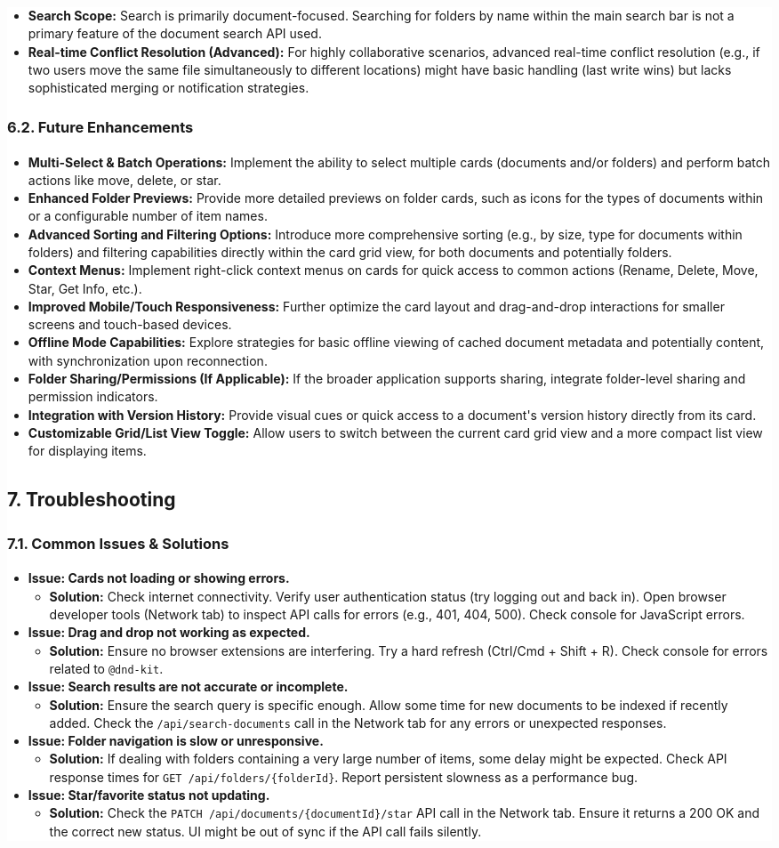 *   **Search Scope:** Search is primarily document-focused. Searching for folders by name within the main search bar is not a primary feature of the document search API used.
*   **Real-time Conflict Resolution (Advanced):** For highly collaborative scenarios, advanced real-time conflict resolution (e.g., if two users move the same file simultaneously to different locations) might have basic handling (last write wins) but lacks sophisticated merging or notification strategies.

### 6.2. Future Enhancements

*   **Multi-Select & Batch Operations:** Implement the ability to select multiple cards (documents and/or folders) and perform batch actions like move, delete, or star.
*   **Enhanced Folder Previews:** Provide more detailed previews on folder cards, such as icons for the types of documents within or a configurable number of item names.
*   **Advanced Sorting and Filtering Options:** Introduce more comprehensive sorting (e.g., by size, type for documents within folders) and filtering capabilities directly within the card grid view, for both documents and potentially folders.
*   **Context Menus:** Implement right-click context menus on cards for quick access to common actions (Rename, Delete, Move, Star, Get Info, etc.).
*   **Improved Mobile/Touch Responsiveness:** Further optimize the card layout and drag-and-drop interactions for smaller screens and touch-based devices.
*   **Offline Mode Capabilities:** Explore strategies for basic offline viewing of cached document metadata and potentially content, with synchronization upon reconnection.
*   **Folder Sharing/Permissions (If Applicable):** If the broader application supports sharing, integrate folder-level sharing and permission indicators.
*   **Integration with Version History:** Provide visual cues or quick access to a document's version history directly from its card.
*   **Customizable Grid/List View Toggle:** Allow users to switch between the current card grid view and a more compact list view for displaying items.

## 7. Troubleshooting

### 7.1. Common Issues & Solutions

*   **Issue: Cards not loading or showing errors.**
    *   **Solution:** Check internet connectivity. Verify user authentication status (try logging out and back in). Open browser developer tools (Network tab) to inspect API calls for errors (e.g., 401, 404, 500). Check console for JavaScript errors.
*   **Issue: Drag and drop not working as expected.**
    *   **Solution:** Ensure no browser extensions are interfering. Try a hard refresh (Ctrl/Cmd + Shift + R). Check console for errors related to `@dnd-kit`.
*   **Issue: Search results are not accurate or incomplete.**
    *   **Solution:** Ensure the search query is specific enough. Allow some time for new documents to be indexed if recently added. Check the `/api/search-documents` call in the Network tab for any errors or unexpected responses.
*   **Issue: Folder navigation is slow or unresponsive.**
    *   **Solution:** If dealing with folders containing a very large number of items, some delay might be expected. Check API response times for `GET /api/folders/{folderId}`. Report persistent slowness as a performance bug.
*   **Issue: Star/favorite status not updating.**
    *   **Solution:** Check the `PATCH /api/documents/{documentId}/star` API call in the Network tab. Ensure it returns a 200 OK and the correct new status. UI might be out of sync if the API call fails silently.
